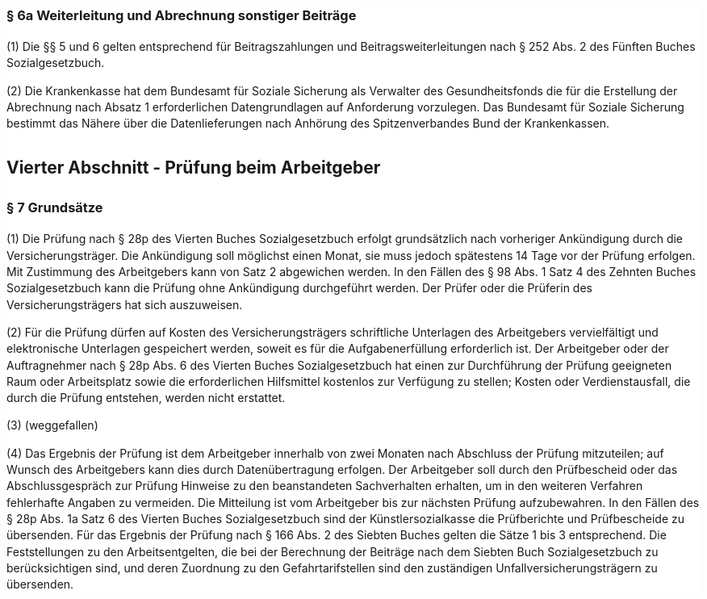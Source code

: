 
### § 6a Weiterleitung und Abrechnung sonstiger Beiträge

(1) Die §§ 5 und 6 gelten entsprechend für Beitragszahlungen und
Beitragsweiterleitungen nach § 252 Abs. 2 des Fünften Buches
Sozialgesetzbuch.

(2) Die Krankenkasse hat dem Bundesamt für Soziale Sicherung als
Verwalter des Gesundheitsfonds die für die Erstellung der Abrechnung
nach Absatz 1 erforderlichen Datengrundlagen auf Anforderung
vorzulegen. Das Bundesamt für Soziale Sicherung bestimmt das Nähere
über die Datenlieferungen nach Anhörung des Spitzenverbandes Bund der
Krankenkassen.


## Vierter Abschnitt - Prüfung beim Arbeitgeber



### § 7 Grundsätze

(1) Die Prüfung nach § 28p des Vierten Buches Sozialgesetzbuch erfolgt
grundsätzlich nach vorheriger Ankündigung durch die
Versicherungsträger. Die Ankündigung soll möglichst einen Monat, sie
muss jedoch spätestens 14 Tage vor der Prüfung erfolgen. Mit
Zustimmung des Arbeitgebers kann von Satz 2 abgewichen werden. In den
Fällen des § 98 Abs. 1 Satz 4 des Zehnten Buches Sozialgesetzbuch kann
die Prüfung ohne Ankündigung durchgeführt werden. Der Prüfer oder die
Prüferin des Versicherungsträgers hat sich auszuweisen.

(2) Für die Prüfung dürfen auf Kosten des Versicherungsträgers
schriftliche Unterlagen des Arbeitgebers vervielfältigt und
elektronische Unterlagen gespeichert werden, soweit es für die
Aufgabenerfüllung erforderlich ist. Der Arbeitgeber oder der
Auftragnehmer nach § 28p Abs. 6 des Vierten Buches Sozialgesetzbuch
hat einen zur Durchführung der Prüfung geeigneten Raum oder
Arbeitsplatz sowie die erforderlichen Hilfsmittel kostenlos zur
Verfügung zu stellen; Kosten oder Verdienstausfall, die durch die
Prüfung entstehen, werden nicht erstattet.

(3) (weggefallen)

(4) Das Ergebnis der Prüfung ist dem Arbeitgeber innerhalb von zwei
Monaten nach Abschluss der Prüfung mitzuteilen; auf Wunsch des
Arbeitgebers kann dies durch Datenübertragung erfolgen. Der
Arbeitgeber soll durch den Prüfbescheid oder das Abschlussgespräch zur
Prüfung Hinweise zu den beanstandeten Sachverhalten erhalten, um in
den weiteren Verfahren fehlerhafte Angaben zu vermeiden. Die
Mitteilung ist vom Arbeitgeber bis zur nächsten Prüfung aufzubewahren.
In den Fällen des § 28p Abs. 1a Satz 6 des Vierten Buches
Sozialgesetzbuch sind der Künstlersozialkasse die Prüfberichte und
Prüfbescheide zu übersenden. Für das Ergebnis der Prüfung nach § 166
Abs. 2 des Siebten Buches gelten die Sätze 1 bis 3 entsprechend. Die
Feststellungen zu den Arbeitsentgelten, die bei der Berechnung der
Beiträge nach dem Siebten Buch Sozialgesetzbuch zu berücksichtigen
sind, und deren Zuordnung zu den Gefahrtarifstellen sind den
zuständigen Unfallversicherungsträgern zu übersenden.
